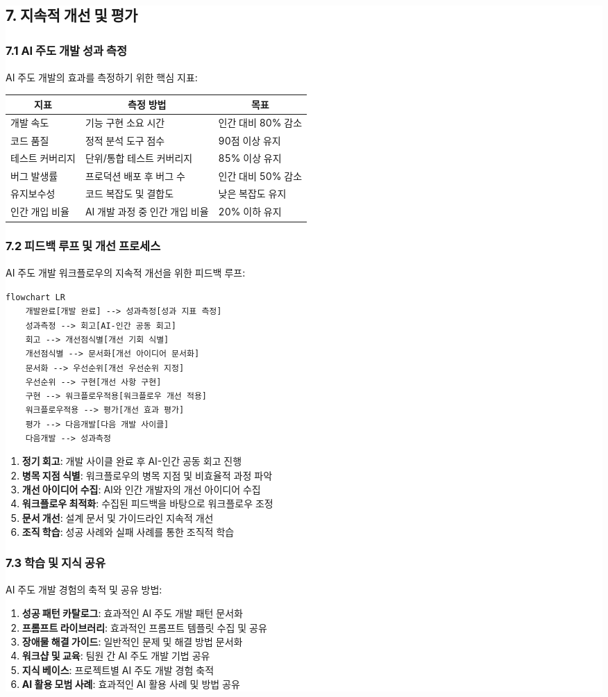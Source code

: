 ## 7. 지속적 개선 및 평가

### 7.1 AI 주도 개발 성과 측정

AI 주도 개발의 효과를 측정하기 위한 핵심 지표:

| 지표            | 측정 방법                      | 목표               |
| --------------- | ------------------------------ | ------------------ |
| 개발 속도       | 기능 구현 소요 시간            | 인간 대비 80% 감소 |
| 코드 품질       | 정적 분석 도구 점수            | 90점 이상 유지     |
| 테스트 커버리지 | 단위/통합 테스트 커버리지      | 85% 이상 유지      |
| 버그 발생률     | 프로덕션 배포 후 버그 수       | 인간 대비 50% 감소 |
| 유지보수성      | 코드 복잡도 및 결합도          | 낮은 복잡도 유지   |
| 인간 개입 비율  | AI 개발 과정 중 인간 개입 비율 | 20% 이하 유지      |

### 7.2 피드백 루프 및 개선 프로세스

AI 주도 개발 워크플로우의 지속적 개선을 위한 피드백 루프:

```mermaid
flowchart LR
    개발완료[개발 완료] --> 성과측정[성과 지표 측정]
    성과측정 --> 회고[AI-인간 공동 회고]
    회고 --> 개선점식별[개선 기회 식별]
    개선점식별 --> 문서화[개선 아이디어 문서화]
    문서화 --> 우선순위[개선 우선순위 지정]
    우선순위 --> 구현[개선 사항 구현]
    구현 --> 워크플로우적용[워크플로우 개선 적용]
    워크플로우적용 --> 평가[개선 효과 평가]
    평가 --> 다음개발[다음 개발 사이클]
    다음개발 --> 성과측정
```

1. **정기 회고**: 개발 사이클 완료 후 AI-인간 공동 회고 진행
2. **병목 지점 식별**: 워크플로우의 병목 지점 및 비효율적 과정 파악
3. **개선 아이디어 수집**: AI와 인간 개발자의 개선 아이디어 수집
4. **워크플로우 최적화**: 수집된 피드백을 바탕으로 워크플로우 조정
5. **문서 개선**: 설계 문서 및 가이드라인 지속적 개선
6. **조직 학습**: 성공 사례와 실패 사례를 통한 조직적 학습

### 7.3 학습 및 지식 공유

AI 주도 개발 경험의 축적 및 공유 방법:

1. **성공 패턴 카탈로그**: 효과적인 AI 주도 개발 패턴 문서화
2. **프롬프트 라이브러리**: 효과적인 프롬프트 템플릿 수집 및 공유
3. **장애물 해결 가이드**: 일반적인 문제 및 해결 방법 문서화
4. **워크샵 및 교육**: 팀원 간 AI 주도 개발 기법 공유
5. **지식 베이스**: 프로젝트별 AI 주도 개발 경험 축적
6. **AI 활용 모범 사례**: 효과적인 AI 활용 사례 및 방법 공유
